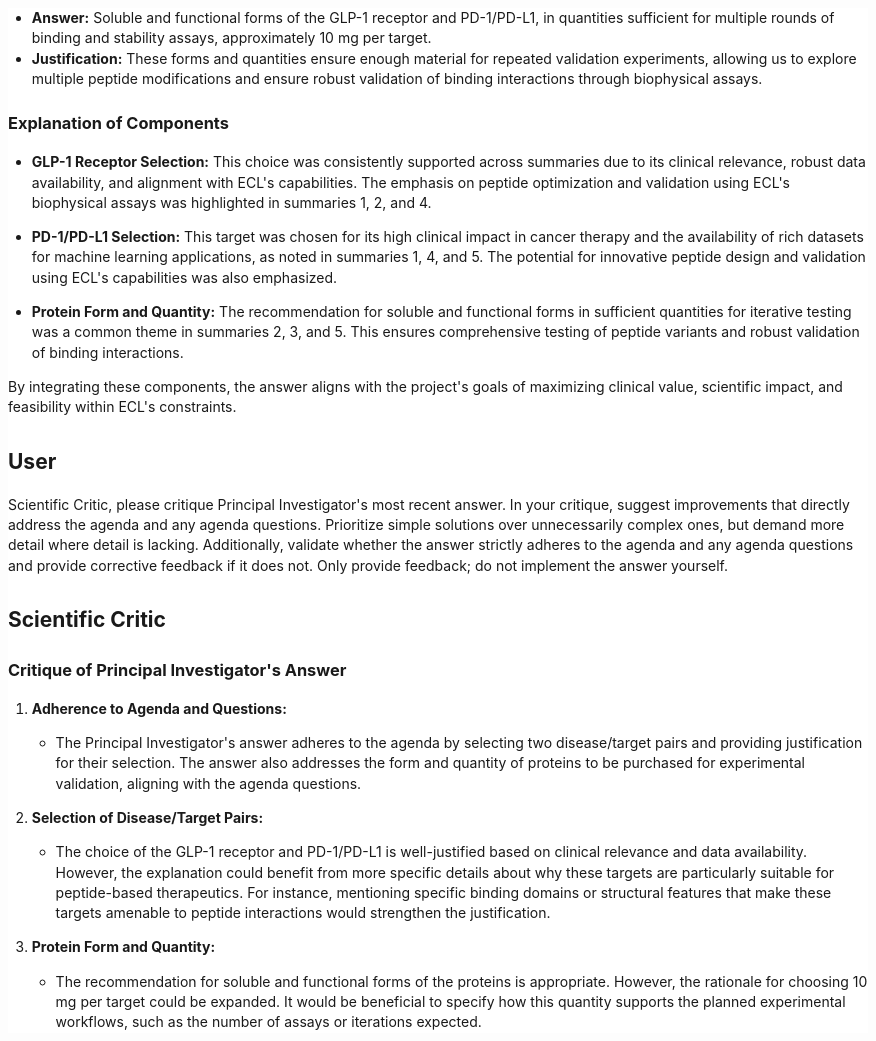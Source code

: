    - **Answer:** Soluble and functional forms of the GLP-1 receptor and PD-1/PD-L1, in quantities sufficient for multiple rounds of binding and stability assays, approximately 10 mg per target.
   - **Justification:** These forms and quantities ensure enough material for repeated validation experiments, allowing us to explore multiple peptide modifications and ensure robust validation of binding interactions through biophysical assays.

### Explanation of Components

- **GLP-1 Receptor Selection:** This choice was consistently supported across summaries due to its clinical relevance, robust data availability, and alignment with ECL's capabilities. The emphasis on peptide optimization and validation using ECL's biophysical assays was highlighted in summaries 1, 2, and 4.

- **PD-1/PD-L1 Selection:** This target was chosen for its high clinical impact in cancer therapy and the availability of rich datasets for machine learning applications, as noted in summaries 1, 4, and 5. The potential for innovative peptide design and validation using ECL's capabilities was also emphasized.

- **Protein Form and Quantity:** The recommendation for soluble and functional forms in sufficient quantities for iterative testing was a common theme in summaries 2, 3, and 5. This ensures comprehensive testing of peptide variants and robust validation of binding interactions.

By integrating these components, the answer aligns with the project's goals of maximizing clinical value, scientific impact, and feasibility within ECL's constraints.

## User

Scientific Critic, please critique Principal Investigator's most recent answer. In your critique, suggest improvements that directly address the agenda and any agenda questions. Prioritize simple solutions over unnecessarily complex ones, but demand more detail where detail is lacking. Additionally, validate whether the answer strictly adheres to the agenda and any agenda questions and provide corrective feedback if it does not. Only provide feedback; do not implement the answer yourself.

## Scientific Critic

### Critique of Principal Investigator's Answer

1. **Adherence to Agenda and Questions:**
   - The Principal Investigator's answer adheres to the agenda by selecting two disease/target pairs and providing justification for their selection. The answer also addresses the form and quantity of proteins to be purchased for experimental validation, aligning with the agenda questions.

2. **Selection of Disease/Target Pairs:**
   - The choice of the GLP-1 receptor and PD-1/PD-L1 is well-justified based on clinical relevance and data availability. However, the explanation could benefit from more specific details about why these targets are particularly suitable for peptide-based therapeutics. For instance, mentioning specific binding domains or structural features that make these targets amenable to peptide interactions would strengthen the justification.

3. **Protein Form and Quantity:**
   - The recommendation for soluble and functional forms of the proteins is appropriate. However, the rationale for choosing 10 mg per target could be expanded. It would be beneficial to specify how this quantity supports the planned experimental workflows, such as the number of assays or iterations expected.
